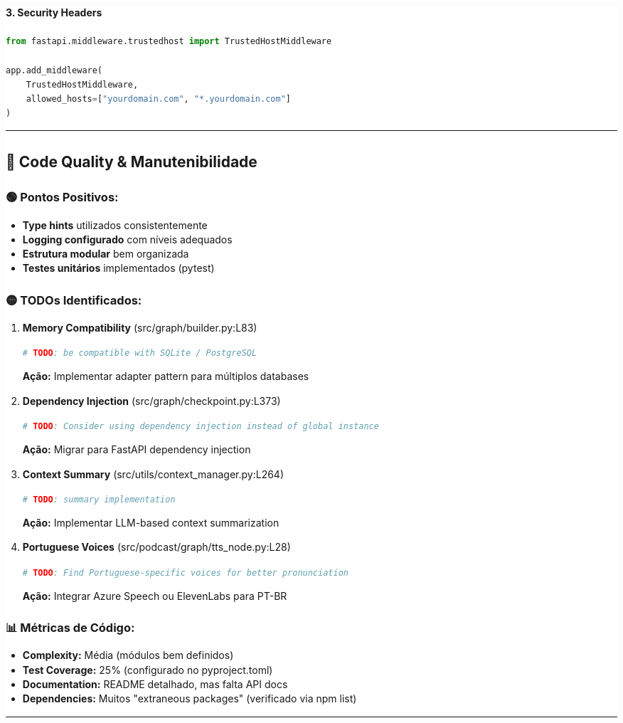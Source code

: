 #### 3. Security Headers
```python
from fastapi.middleware.trustedhost import TrustedHostMiddleware

app.add_middleware(
    TrustedHostMiddleware, 
    allowed_hosts=["yourdomain.com", "*.yourdomain.com"]
)
```

---

## 📝 Code Quality & Manutenibilidade

### 🟢 Pontos Positivos:
- **Type hints** utilizados consistentemente
- **Logging configurado** com níveis adequados
- **Estrutura modular** bem organizada
- **Testes unitários** implementados (pytest)

### 🟡 TODOs Identificados:

1. **Memory Compatibility** (src/graph/builder.py:L83)
   ```python
   # TODO: be compatible with SQLite / PostgreSQL
   ```
   **Ação:** Implementar adapter pattern para múltiplos databases

2. **Dependency Injection** (src/graph/checkpoint.py:L373)
   ```python
   # TODO: Consider using dependency injection instead of global instance
   ```
   **Ação:** Migrar para FastAPI dependency injection

3. **Context Summary** (src/utils/context_manager.py:L264)
   ```python
   # TODO: summary implementation  
   ```
   **Ação:** Implementar LLM-based context summarization

4. **Portuguese Voices** (src/podcast/graph/tts_node.py:L28)
   ```python
   # TODO: Find Portuguese-specific voices for better pronunciation
   ```
   **Ação:** Integrar Azure Speech ou ElevenLabs para PT-BR

### 📊 Métricas de Código:
- **Complexity:** Média (módulos bem definidos)
- **Test Coverage:** 25% (configurado no pyproject.toml)
- **Documentation:** README detalhado, mas falta API docs
- **Dependencies:** Muitos "extraneous packages" (verificado via npm list)

---
